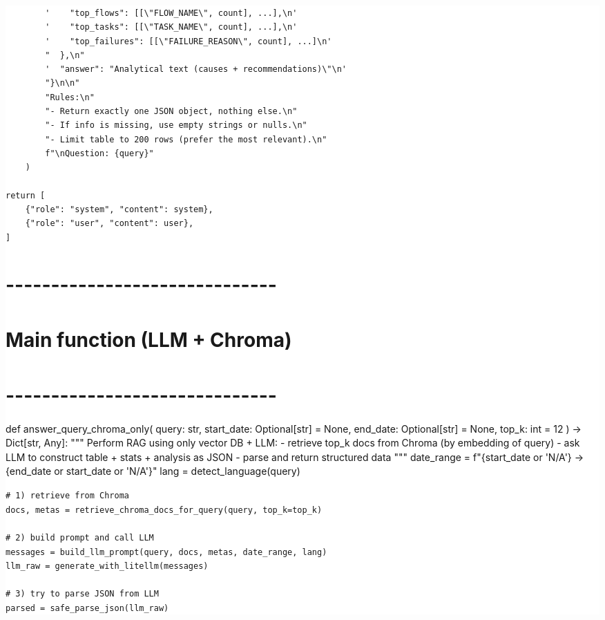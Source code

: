             '    "top_flows": [[\"FLOW_NAME\", count], ...],\n'
            '    "top_tasks": [[\"TASK_NAME\", count], ...],\n'
            '    "top_failures": [[\"FAILURE_REASON\", count], ...]\n'
            "  },\n"
            '  "answer": "Analytical text (causes + recommendations)\"\n'
            "}\n\n"
            "Rules:\n"
            "- Return exactly one JSON object, nothing else.\n"
            "- If info is missing, use empty strings or nulls.\n"
            "- Limit table to 200 rows (prefer the most relevant).\n"
            f"\nQuestion: {query}"
        )

    return [
        {"role": "system", "content": system},
        {"role": "user", "content": user},
    ]


# ------------------------------
# Main function (LLM + Chroma)
# ------------------------------
def answer_query_chroma_only(
    query: str,
    start_date: Optional[str] = None,
    end_date: Optional[str] = None,
    top_k: int = 12
) -> Dict[str, Any]:
    """
    Perform RAG using only vector DB + LLM:
      - retrieve top_k docs from Chroma (by embedding of query)
      - ask LLM to construct table + stats + analysis as JSON
      - parse and return structured data
    """
    date_range = f"{start_date or 'N/A'} → {end_date or start_date or 'N/A'}"
    lang = detect_language(query)

    # 1) retrieve from Chroma
    docs, metas = retrieve_chroma_docs_for_query(query, top_k=top_k)

    # 2) build prompt and call LLM
    messages = build_llm_prompt(query, docs, metas, date_range, lang)
    llm_raw = generate_with_litellm(messages)

    # 3) try to parse JSON from LLM
    parsed = safe_parse_json(llm_raw)
